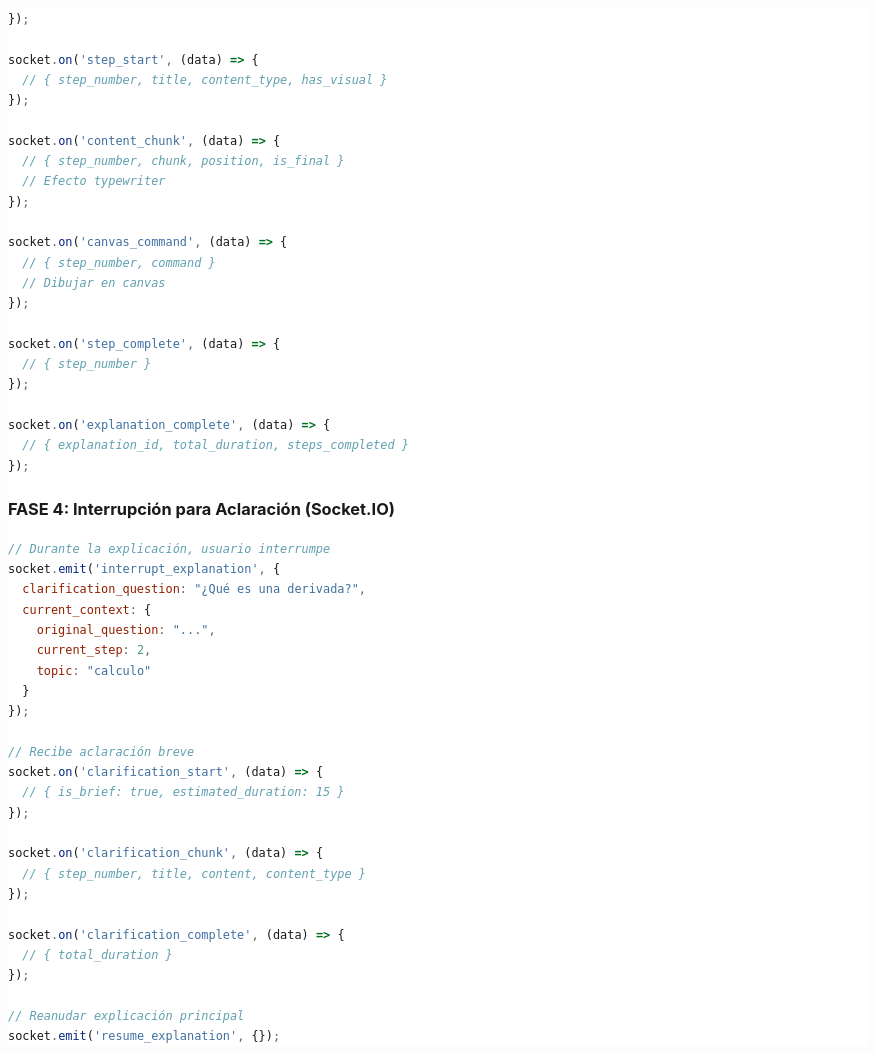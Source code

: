 ```javascript
});

socket.on('step_start', (data) => {
  // { step_number, title, content_type, has_visual }
});

socket.on('content_chunk', (data) => {
  // { step_number, chunk, position, is_final }
  // Efecto typewriter
});

socket.on('canvas_command', (data) => {
  // { step_number, command }
  // Dibujar en canvas
});

socket.on('step_complete', (data) => {
  // { step_number }
});

socket.on('explanation_complete', (data) => {
  // { explanation_id, total_duration, steps_completed }
});
```

### **FASE 4: Interrupción para Aclaración (Socket.IO)**
```javascript
// Durante la explicación, usuario interrumpe
socket.emit('interrupt_explanation', {
  clarification_question: "¿Qué es una derivada?",
  current_context: {
    original_question: "...",
    current_step: 2,
    topic: "calculo"
  }
});

// Recibe aclaración breve
socket.on('clarification_start', (data) => {
  // { is_brief: true, estimated_duration: 15 }
});

socket.on('clarification_chunk', (data) => {
  // { step_number, title, content, content_type }
});

socket.on('clarification_complete', (data) => {
  // { total_duration }
});

// Reanudar explicación principal
socket.emit('resume_explanation', {});
```
